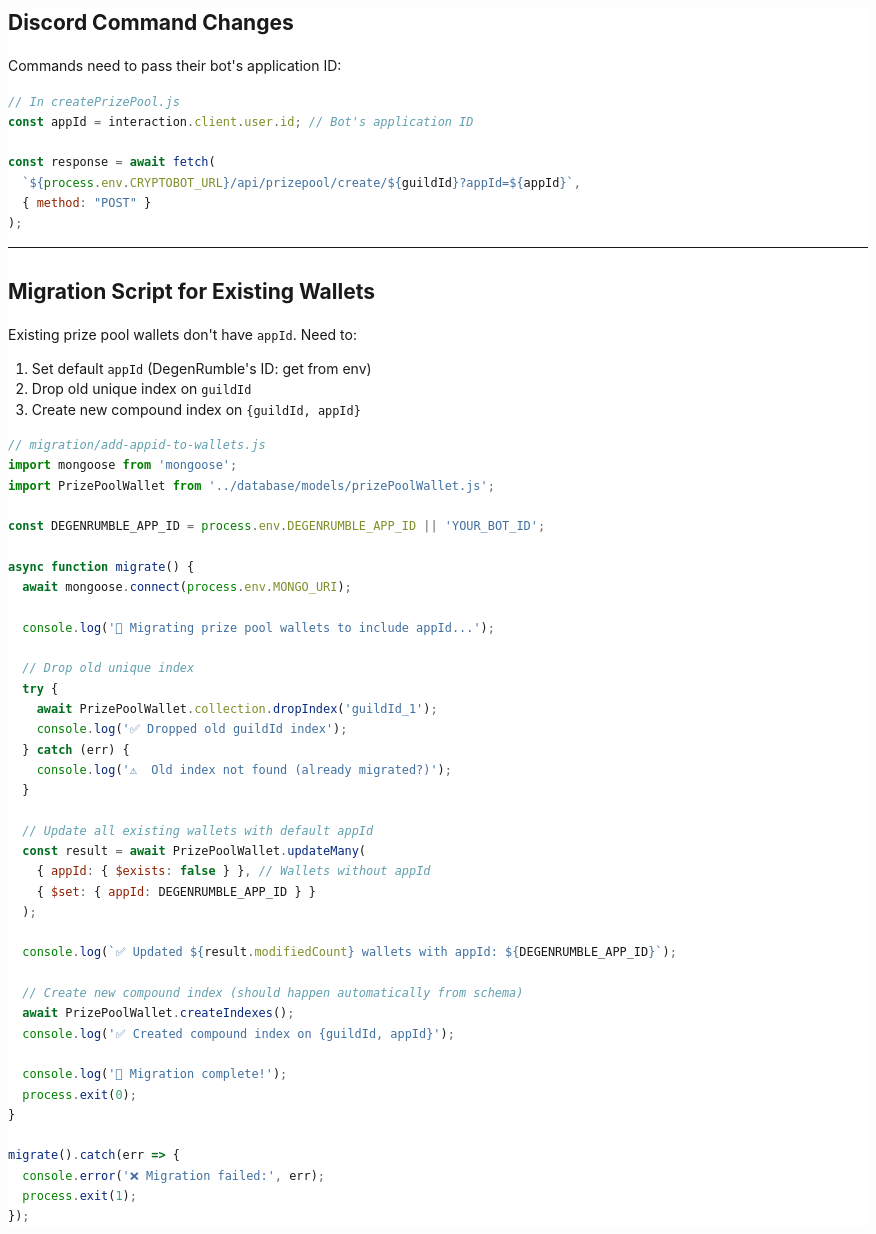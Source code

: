 
## Discord Command Changes

Commands need to pass their bot's application ID:

```javascript
// In createPrizePool.js
const appId = interaction.client.user.id; // Bot's application ID

const response = await fetch(
  `${process.env.CRYPTOBOT_URL}/api/prizepool/create/${guildId}?appId=${appId}`,
  { method: "POST" }
);
```

---

## Migration Script for Existing Wallets

Existing prize pool wallets don't have `appId`. Need to:
1. Set default `appId` (DegenRumble's ID: get from env)
2. Drop old unique index on `guildId`
3. Create new compound index on `{guildId, appId}`

```javascript
// migration/add-appid-to-wallets.js
import mongoose from 'mongoose';
import PrizePoolWallet from '../database/models/prizePoolWallet.js';

const DEGENRUMBLE_APP_ID = process.env.DEGENRUMBLE_APP_ID || 'YOUR_BOT_ID';

async function migrate() {
  await mongoose.connect(process.env.MONGO_URI);

  console.log('🔄 Migrating prize pool wallets to include appId...');

  // Drop old unique index
  try {
    await PrizePoolWallet.collection.dropIndex('guildId_1');
    console.log('✅ Dropped old guildId index');
  } catch (err) {
    console.log('⚠️  Old index not found (already migrated?)');
  }

  // Update all existing wallets with default appId
  const result = await PrizePoolWallet.updateMany(
    { appId: { $exists: false } }, // Wallets without appId
    { $set: { appId: DEGENRUMBLE_APP_ID } }
  );

  console.log(`✅ Updated ${result.modifiedCount} wallets with appId: ${DEGENRUMBLE_APP_ID}`);

  // Create new compound index (should happen automatically from schema)
  await PrizePoolWallet.createIndexes();
  console.log('✅ Created compound index on {guildId, appId}');

  console.log('🎉 Migration complete!');
  process.exit(0);
}

migrate().catch(err => {
  console.error('❌ Migration failed:', err);
  process.exit(1);
});
```

